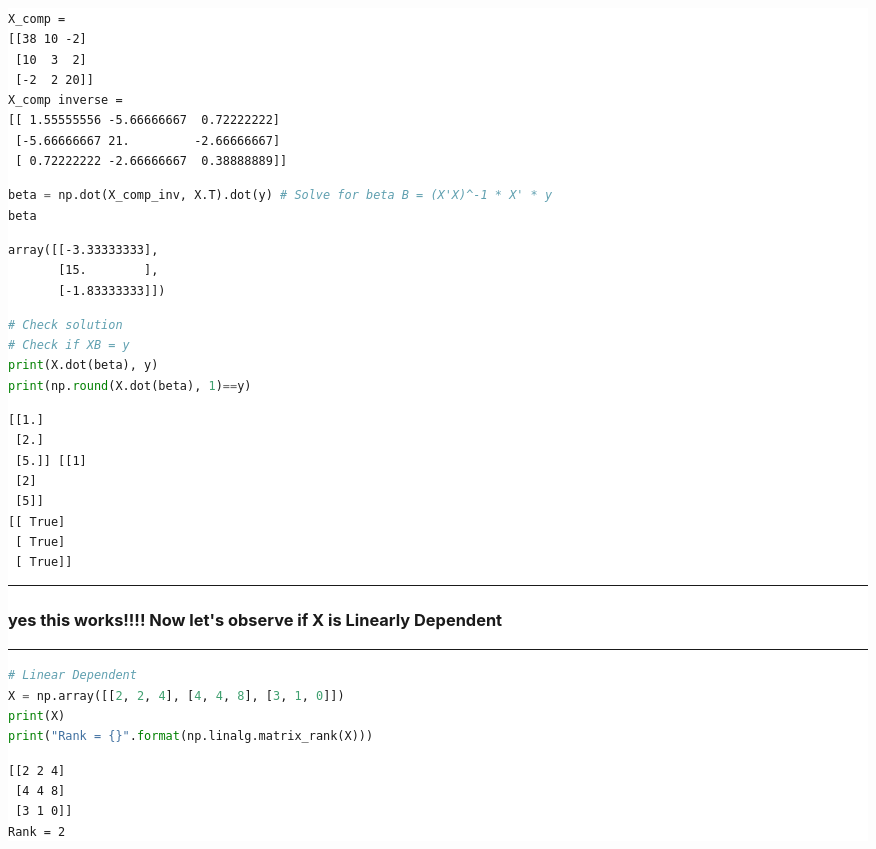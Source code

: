     X_comp = 
    [[38 10 -2]
     [10  3  2]
     [-2  2 20]]
    X_comp inverse = 
    [[ 1.55555556 -5.66666667  0.72222222]
     [-5.66666667 21.         -2.66666667]
     [ 0.72222222 -2.66666667  0.38888889]]



```python
beta = np.dot(X_comp_inv, X.T).dot(y) # Solve for beta B = (X'X)^-1 * X' * y
beta
```




    array([[-3.33333333],
           [15.        ],
           [-1.83333333]])




```python
# Check solution
# Check if XB = y
print(X.dot(beta), y)
print(np.round(X.dot(beta), 1)==y)
```

    [[1.]
     [2.]
     [5.]] [[1]
     [2]
     [5]]
    [[ True]
     [ True]
     [ True]]


------------
### yes this works!!!! Now let's observe if X is Linearly Dependent
-----------------


```python
# Linear Dependent
X = np.array([[2, 2, 4], [4, 4, 8], [3, 1, 0]])
print(X)
print("Rank = {}".format(np.linalg.matrix_rank(X)))
```

    [[2 2 4]
     [4 4 8]
     [3 1 0]]
    Rank = 2
